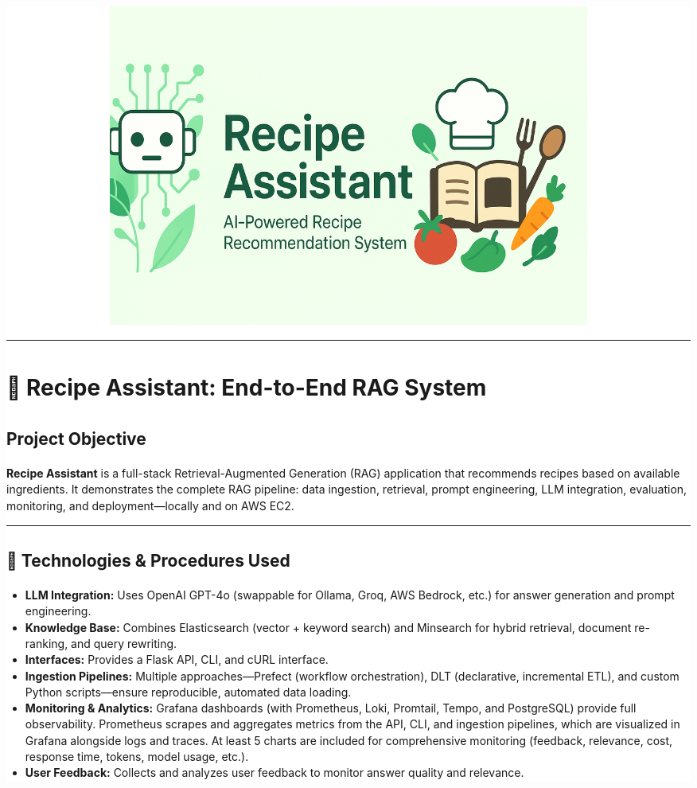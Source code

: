 <p align="center">
  <img src="images/banner.png" alt="Recipe Assistant Banner" width="600"/>
</p>

---


# 🥗 Recipe Assistant: End-to-End RAG System

## Project Objective

**Recipe Assistant** is a full-stack Retrieval-Augmented Generation (RAG) application that recommends recipes based on available ingredients. It demonstrates the complete RAG pipeline: data ingestion, retrieval, prompt engineering, LLM integration, evaluation, monitoring, and deployment—locally and on AWS EC2.

---


## 🧩 Technologies & Procedures Used

- **LLM Integration:** Uses OpenAI GPT-4o (swappable for Ollama, Groq, AWS Bedrock, etc.) for answer generation and prompt engineering.
- **Knowledge Base:** Combines Elasticsearch (vector + keyword search) and Minsearch for hybrid retrieval, document re-ranking, and query rewriting.
- **Interfaces:** Provides a Flask API, CLI, and cURL interface.
- **Ingestion Pipelines:** Multiple approaches—Prefect (workflow orchestration), DLT (declarative, incremental ETL), and custom Python scripts—ensure reproducible, automated data loading.
- **Monitoring & Analytics:** Grafana dashboards (with Prometheus, Loki, Promtail, Tempo, and PostgreSQL) provide full observability. Prometheus scrapes and aggregates metrics from the API, CLI, and ingestion pipelines, which are visualized in Grafana alongside logs and traces. At least 5 charts are included for comprehensive monitoring (feedback, relevance, cost, response time, tokens, model usage, etc.).
- **User Feedback:** Collects and analyzes user feedback to monitor answer quality and relevance.